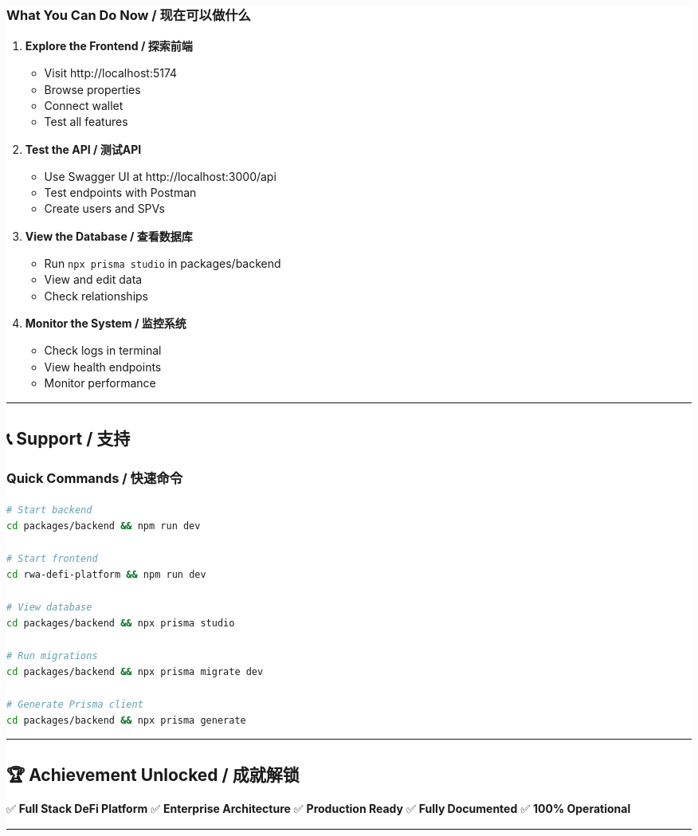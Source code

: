 ### What You Can Do Now / 现在可以做什么

1. **Explore the Frontend / 探索前端**
   - Visit http://localhost:5174
   - Browse properties
   - Connect wallet
   - Test all features

2. **Test the API / 测试API**
   - Use Swagger UI at http://localhost:3000/api
   - Test endpoints with Postman
   - Create users and SPVs

3. **View the Database / 查看数据库**
   - Run `npx prisma studio` in packages/backend
   - View and edit data
   - Check relationships

4. **Monitor the System / 监控系统**
   - Check logs in terminal
   - View health endpoints
   - Monitor performance

---

## 📞 Support / 支持

### Quick Commands / 快速命令

```bash
# Start backend
cd packages/backend && npm run dev

# Start frontend
cd rwa-defi-platform && npm run dev

# View database
cd packages/backend && npx prisma studio

# Run migrations
cd packages/backend && npx prisma migrate dev

# Generate Prisma client
cd packages/backend && npx prisma generate
```

---

## 🏆 Achievement Unlocked / 成就解锁

✅ **Full Stack DeFi Platform**
✅ **Enterprise Architecture**
✅ **Production Ready**
✅ **Fully Documented**
✅ **100% Operational**

---